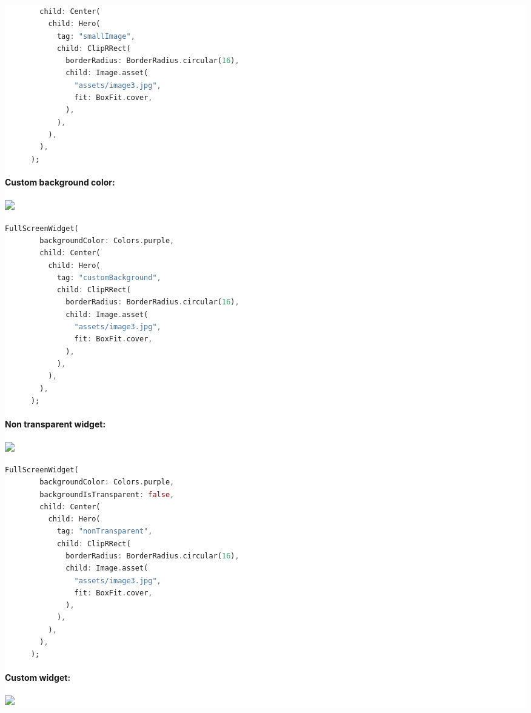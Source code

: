 ``` dart
        child: Center(
          child: Hero(
            tag: "smallImage",
            child: ClipRRect(
              borderRadius: BorderRadius.circular(16),
              child: Image.asset(
                "assets/image3.jpg",
                fit: BoxFit.cover,
              ),
            ),
          ),
        ),
      );
```
#### Custom background color:
<img src="https://raw.githubusercontent.com/Furkankyl/full_screen_image/master/4.gif" width="35%" />   

``` dart
FullScreenWidget(
        backgroundColor: Colors.purple,
        child: Center(
          child: Hero(
            tag: "customBackground",
            child: ClipRRect(
              borderRadius: BorderRadius.circular(16),
              child: Image.asset(
                "assets/image3.jpg",
                fit: BoxFit.cover,
              ),
            ),
          ),
        ),
      );

```
#### Non transparent widget:
<img src="https://raw.githubusercontent.com/Furkankyl/full_screen_image/master/5.gif" width="35%" />   

``` dart
FullScreenWidget(
        backgroundColor: Colors.purple,
        backgroundIsTransparent: false,
        child: Center(
          child: Hero(
            tag: "nonTransparent",
            child: ClipRRect(
              borderRadius: BorderRadius.circular(16),
              child: Image.asset(
                "assets/image3.jpg",
                fit: BoxFit.cover,
              ),
            ),
          ),
        ),
      );

```
#### Custom widget:
<img src="https://raw.githubusercontent.com/Furkankyl/full_screen_image/master/6.gif" width="35%" />   
